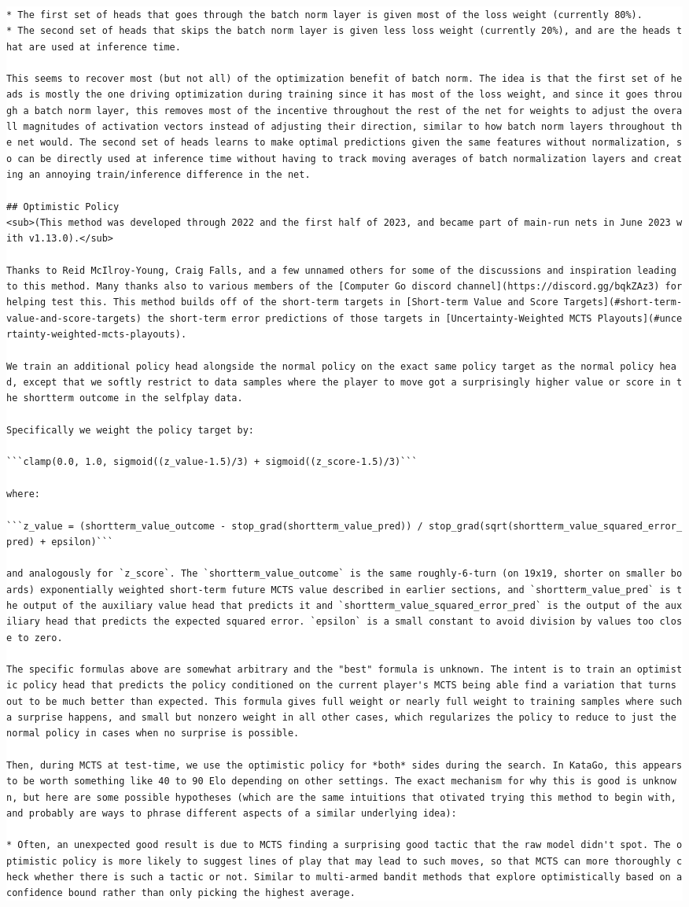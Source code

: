 ```
* The first set of heads that goes through the batch norm layer is given most of the loss weight (currently 80%).
* The second set of heads that skips the batch norm layer is given less loss weight (currently 20%), and are the heads that are used at inference time.

This seems to recover most (but not all) of the optimization benefit of batch norm. The idea is that the first set of heads is mostly the one driving optimization during training since it has most of the loss weight, and since it goes through a batch norm layer, this removes most of the incentive throughout the rest of the net for weights to adjust the overall magnitudes of activation vectors instead of adjusting their direction, similar to how batch norm layers throughout the net would. The second set of heads learns to make optimal predictions given the same features without normalization, so can be directly used at inference time without having to track moving averages of batch normalization layers and creating an annoying train/inference difference in the net.

## Optimistic Policy
<sub>(This method was developed through 2022 and the first half of 2023, and became part of main-run nets in June 2023 with v1.13.0).</sub>

Thanks to Reid McIlroy-Young, Craig Falls, and a few unnamed others for some of the discussions and inspiration leading to this method. Many thanks also to various members of the [Computer Go discord channel](https://discord.gg/bqkZAz3) for helping test this. This method builds off of the short-term targets in [Short-term Value and Score Targets](#short-term-value-and-score-targets) the short-term error predictions of those targets in [Uncertainty-Weighted MCTS Playouts](#uncertainty-weighted-mcts-playouts).

We train an additional policy head alongside the normal policy on the exact same policy target as the normal policy head, except that we softly restrict to data samples where the player to move got a surprisingly higher value or score in the shortterm outcome in the selfplay data.

Specifically we weight the policy target by:

```clamp(0.0, 1.0, sigmoid((z_value-1.5)/3) + sigmoid((z_score-1.5)/3)```

where:

```z_value = (shortterm_value_outcome - stop_grad(shortterm_value_pred)) / stop_grad(sqrt(shortterm_value_squared_error_pred) + epsilon)```

and analogously for `z_score`. The `shortterm_value_outcome` is the same roughly-6-turn (on 19x19, shorter on smaller boards) exponentially weighted short-term future MCTS value described in earlier sections, and `shortterm_value_pred` is the output of the auxiliary value head that predicts it and `shortterm_value_squared_error_pred` is the output of the auxiliary head that predicts the expected squared error. `epsilon` is a small constant to avoid division by values too close to zero.

The specific formulas above are somewhat arbitrary and the "best" formula is unknown. The intent is to train an optimistic policy head that predicts the policy conditioned on the current player's MCTS being able find a variation that turns out to be much better than expected. This formula gives full weight or nearly full weight to training samples where such a surprise happens, and small but nonzero weight in all other cases, which regularizes the policy to reduce to just the normal policy in cases when no surprise is possible.

Then, during MCTS at test-time, we use the optimistic policy for *both* sides during the search. In KataGo, this appears to be worth something like 40 to 90 Elo depending on other settings. The exact mechanism for why this is good is unknown, but here are some possible hypotheses (which are the same intuitions that otivated trying this method to begin with, and probably are ways to phrase different aspects of a similar underlying idea):

* Often, an unexpected good result is due to MCTS finding a surprising good tactic that the raw model didn't spot. The optimistic policy is more likely to suggest lines of play that may lead to such moves, so that MCTS can more thoroughly check whether there is such a tactic or not. Similar to multi-armed bandit methods that explore optimistically based on a confidence bound rather than only picking the highest average.

```